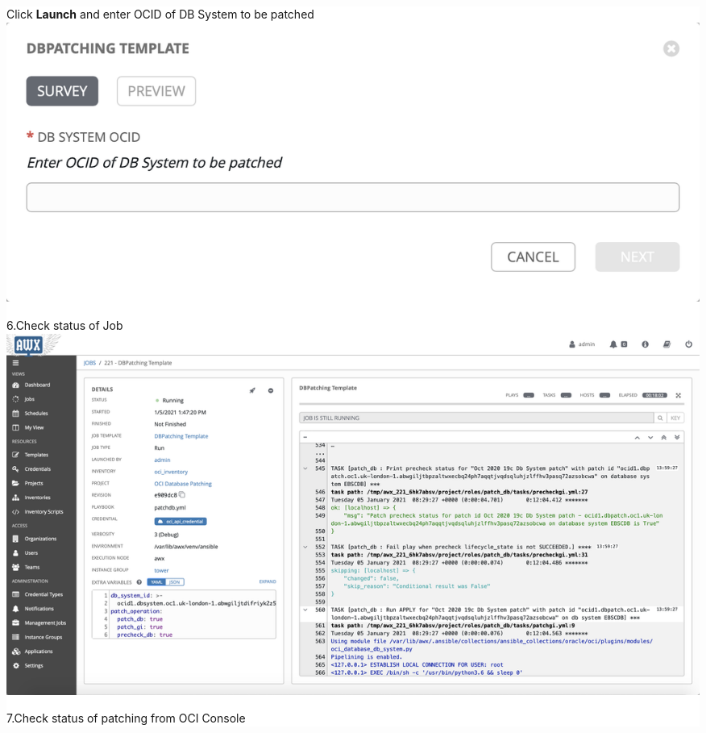    Click **Launch** and enter OCID of DB System to be patched
![](./_docs/awx-input-ocid.png)

6.Check status of Job
![](./_docs/awx-job-running.png)

7.Check status of patching from OCI Console   